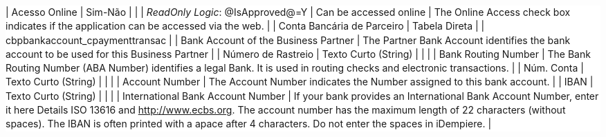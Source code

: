 |            Acesso Online             |              Sim-Não              |                                                                                                         |                                 |                                                                                                                                                                                                                                 <span class="emphasis">*ReadOnly Logic*</span>: @IsApproved@=Y                                                                                                                                                                                                                                 |                           Can be accessed online                           |                                                                                                                                   The Online Access check box indicates if the application can be accessed via the web.                                                                                                                                   |
|      Conta Bancária de Parceiro      |           Tabela Direta           |                                                                                                         | cbpbankaccount\_cpaymenttransac |                                                                                                                                                                                                                                                                                                                                                                                                                                                                                                                                |                    Bank Account of the Business Partner                    |                                                                                                                                 The Partner Bank Account identifies the bank account to be used for this Business Partner                                                                                                                                 |
|          Número de Rastreio          |       Texto Curto (String)        |                                                                                                         |                                 |                                                                                                                                                                                                                                                                                                                                                                                                                                                                                                                                |                            Bank Routing Number                             |                                                                                                                  The Bank Routing Number (ABA Number) identifies a legal Bank. It is used in routing checks and electronic transactions.                                                                                                                  |
|              Núm. Conta              |       Texto Curto (String)        |                                                                                                         |                                 |                                                                                                                                                                                                                                                                                                                                                                                                                                                                                                                                |                               Account Number                               |                                                                                                                                          The Account Number indicates the Number assigned to this bank account.                                                                                                                                           |
|                 IBAN                 |       Texto Curto (String)        |                                                                                                         |                                 |                                                                                                                                                                                                                                                                                                                                                                                                                                                                                                                                |                     International Bank Account Number                      |                            If your bank provides an International Bank Account Number, enter it here Details ISO 13616 and http://www.ecbs.org. The account number has the maximum length of 22 characters (without spaces). The IBAN is often printed with a apace after 4 characters. Do not enter the spaces in iDempiere.                             |
